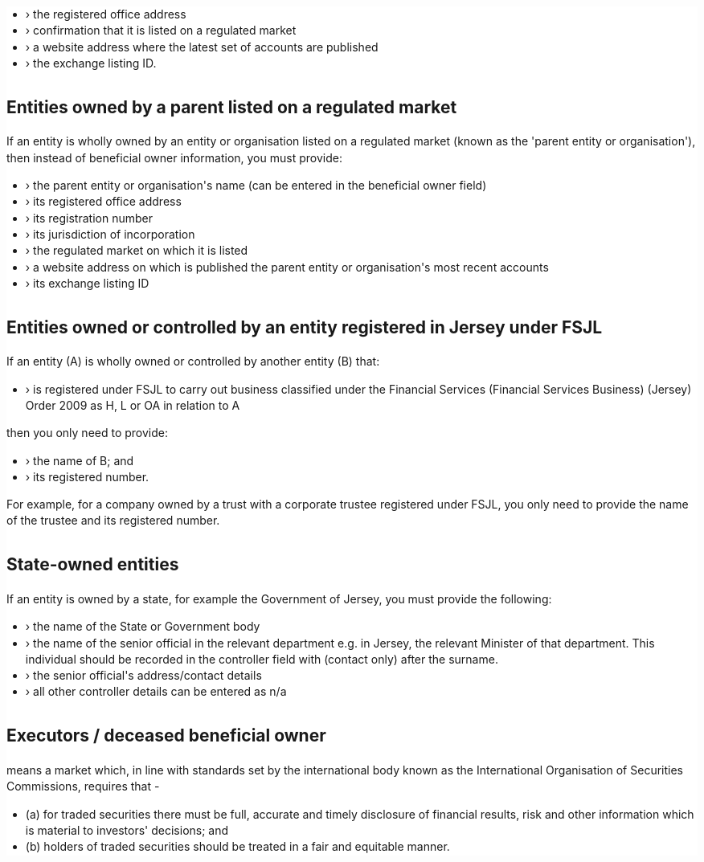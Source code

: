 - › the registered office address
- › confirmation that it is listed on a regulated market
- › a website address where the latest set of accounts are published
- › the exchange listing ID.

## Entities owned by a parent listed on a regulated market

If an entity is wholly owned by an entity or organisation listed on a regulated market (known as the 'parent entity or organisation'), then instead of beneficial owner information, you must provide:

- › the parent entity or organisation's name (can be entered in the beneficial owner field)
- › its registered office address
- › its registration number
- › its jurisdiction of incorporation
- › the regulated market on which it is listed
- › a website address on which is published the parent entity or organisation's most recent accounts
- › its exchange listing ID

## Entities owned or controlled by an entity registered in Jersey under FSJL

If an entity (A) is wholly owned or controlled by another entity (B) that:

- › is registered under FSJL to carry out business classified under the Financial Services (Financial Services Business) (Jersey) Order 2009 as H, L or OA in relation to A

then you only need to provide:

- › the name of B; and
- › its registered number.

For example, for a company owned by a trust with a corporate trustee registered under FSJL, you only need to provide the name of the trustee and its registered number.

## State-owned entities

If an entity is owned by a state, for example the Government of Jersey, you must provide the following:

- › the name of the State or Government body
- › the name of the senior official in the relevant department e.g. in Jersey, the relevant Minister of that department. This individual should be recorded in the controller field with (contact only) after the surname.
- › the senior official's address/contact details
- › all other controller details can be entered as n/a

## Executors / deceased beneficial owner

means a market which, in line with standards set by the international body known as the International Organisation of Securities Commissions, requires that -

- (a)   for traded securities there must be full, accurate and timely disclosure of financial results, risk and other information which is material to investors' decisions; and
- (b)   holders of traded securities should be treated in a fair and equitable manner.
